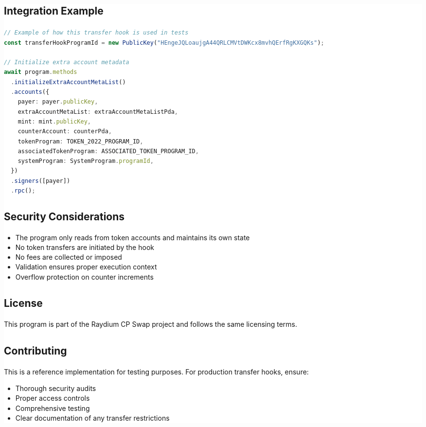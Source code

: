 ## Integration Example

```typescript
// Example of how this transfer hook is used in tests
const transferHookProgramId = new PublicKey("HEngeJQLoaujgA44QRLCMVtDWKcx8mvhQErfRgKXGQKs");

// Initialize extra account metadata
await program.methods
  .initializeExtraAccountMetaList()
  .accounts({
    payer: payer.publicKey,
    extraAccountMetaList: extraAccountMetaListPda,
    mint: mint.publicKey,
    counterAccount: counterPda,
    tokenProgram: TOKEN_2022_PROGRAM_ID,
    associatedTokenProgram: ASSOCIATED_TOKEN_PROGRAM_ID,
    systemProgram: SystemProgram.programId,
  })
  .signers([payer])
  .rpc();
```

## Security Considerations

- The program only reads from token accounts and maintains its own state
- No token transfers are initiated by the hook
- No fees are collected or imposed
- Validation ensures proper execution context
- Overflow protection on counter increments

## License

This program is part of the Raydium CP Swap project and follows the same licensing terms.

## Contributing

This is a reference implementation for testing purposes. For production transfer hooks, ensure:
- Thorough security audits
- Proper access controls
- Comprehensive testing
- Clear documentation of any transfer restrictions
